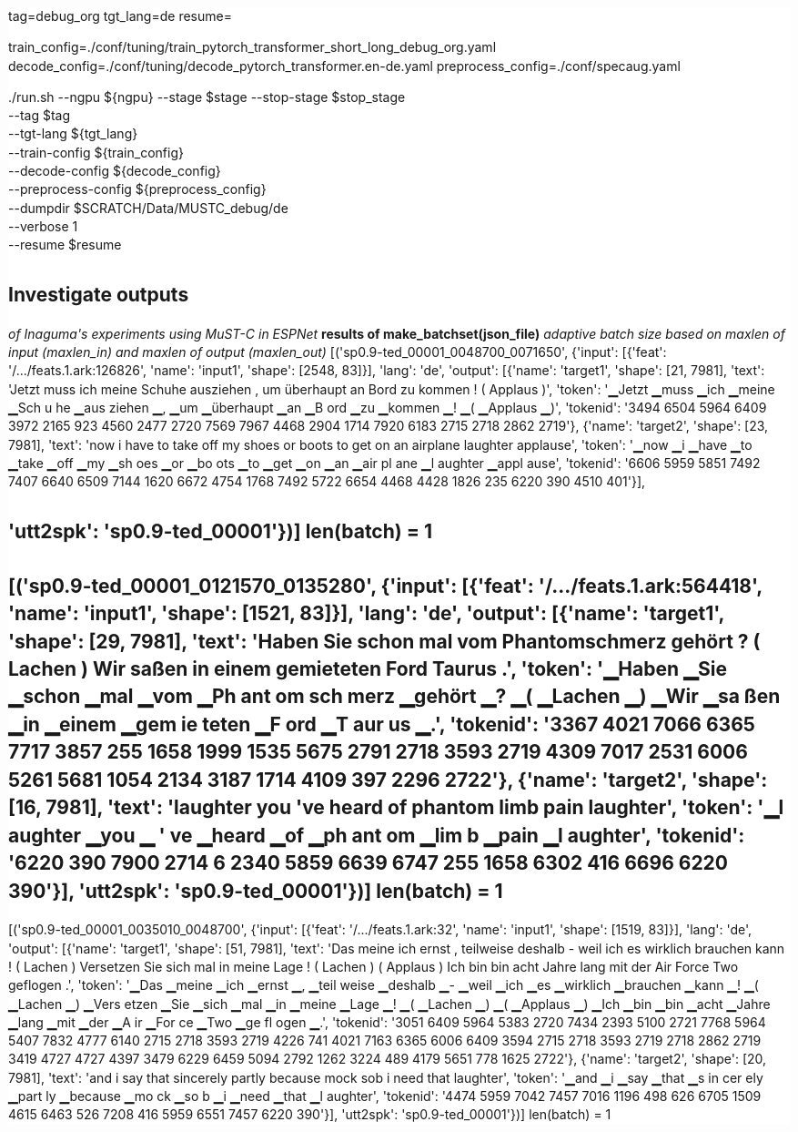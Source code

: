 tag=debug_org
tgt_lang=de
resume=

train_config=./conf/tuning/train_pytorch_transformer_short_long_debug_org.yaml
decode_config=./conf/tuning/decode_pytorch_transformer.en-de.yaml
preprocess_config=./conf/specaug.yaml

./run.sh  --ngpu ${ngpu} --stage $stage --stop-stage $stop_stage \
        --tag $tag \
        --tgt-lang ${tgt_lang} \
        --train-config ${train_config} \
        --decode-config ${decode_config} \
        --preprocess-config ${preprocess_config} \
        --dumpdir $SCRATCH/Data/MUSTC_debug/de \
        --verbose 1 \
        --resume $resume


## Investigate outputs
*of Inaguma's experiments using MuST-C in ESPNet*
**results of make_batchset(json_file)**
*adaptive batch size based on maxlen of input (maxlen_in) and maxlen of output (maxlen_out)*
[('sp0.9-ted_00001_0048700_0071650', {'input': [{'feat': '/.../feats.1.ark:126826', 'name': 'input1', 'shape': [2548, 83]}], 'lang': 'de', 
  'output': [{'name': 'target1', 'shape': [21, 7981], 'text': 'Jetzt muss ich meine Schuhe ausziehen , um überhaupt an Bord zu kommen ! ( Applaus )', 'token': '▁Jetzt ▁muss ▁ich ▁meine ▁Sch u he ▁aus ziehen ▁, ▁um ▁überhaupt ▁an ▁B ord ▁zu ▁kommen ▁! ▁( ▁Applaus ▁)', 'tokenid': '3494 6504 5964 6409 3972 2165 923 4560 2477 2720 7569 7967 4468 2904 1714 7920 6183 2715 2718 2862 2719'}, 
              {'name': 'target2', 'shape': [23, 7981], 'text': 'now i have to take off my shoes or boots to get on an airplane laughter applause', 'token': '▁now ▁i ▁have ▁to ▁take ▁off ▁my ▁sh oes ▁or ▁bo ots ▁to ▁get ▁on ▁an ▁air pl ane ▁l aughter ▁appl ause', 'tokenid': '6606 5959 5851 7492 7407 6640 6509 7144 1620 6672 4754 1768 7492 5722 6654 4468 4428 1826 235 6220 390 4510 401'}], 
  
  'utt2spk': 'sp0.9-ted_00001'})]
len(batch) = 1
-----
[('sp0.9-ted_00001_0121570_0135280', {'input': [{'feat': '/.../feats.1.ark:564418', 'name': 'input1', 'shape': [1521, 83]}], 'lang': 'de', 'output': [{'name': 'target1', 'shape': [29, 7981], 'text': 'Haben Sie schon mal vom Phantomschmerz gehört ? ( Lachen ) Wir saßen in einem gemieteten Ford Taurus .', 'token': '▁Haben ▁Sie ▁schon ▁mal ▁vom ▁Ph ant om sch merz ▁gehört ▁? ▁( ▁Lachen ▁) ▁Wir ▁sa ßen ▁in ▁einem ▁gem ie teten ▁F ord ▁T aur us ▁.', 'tokenid': '3367 4021 7066 6365 7717 3857 255 1658 1999 1535 5675 2791 2718 3593 2719 4309 7017 2531 6006 5261 5681 1054 2134 3187 1714 4109 397 2296 2722'}, {'name': 'target2', 'shape': [16, 7981], 'text': 'laughter you &apos;ve heard of phantom limb pain laughter', 'token': '▁l aughter ▁you ▁ &apos; ve ▁heard ▁of ▁ph ant om ▁lim b ▁pain ▁l aughter', 'tokenid': '6220 390 7900 2714 6 2340 5859 6639 6747 255 1658 6302 416 6696 6220 390'}], 'utt2spk': 'sp0.9-ted_00001'})]
len(batch) = 1
-----
[('sp0.9-ted_00001_0035010_0048700', {'input': [{'feat': '/.../feats.1.ark:32', 'name': 'input1', 'shape': [1519, 83]}], 'lang': 'de', 'output': [{'name': 'target1', 'shape': [51, 7981], 'text': 'Das meine ich ernst , teilweise deshalb - weil ich es wirklich brauchen kann ! ( Lachen ) Versetzen Sie sich mal in meine Lage ! ( Lachen ) ( Applaus ) Ich bin bin acht Jahre lang mit der Air Force Two geflogen .', 'token': '▁Das ▁meine ▁ich ▁ernst ▁, ▁teil weise ▁deshalb ▁- ▁weil ▁ich ▁es ▁wirklich ▁brauchen ▁kann ▁! ▁( ▁Lachen ▁) ▁Vers etzen ▁Sie ▁sich ▁mal ▁in ▁meine ▁Lage ▁! ▁( ▁Lachen ▁) ▁( ▁Applaus ▁) ▁Ich ▁bin ▁bin ▁acht ▁Jahre ▁lang ▁mit ▁der ▁A ir ▁For ce ▁Two ▁ge fl ogen ▁.', 'tokenid': '3051 6409 5964 5383 2720 7434 2393 5100 2721 7768 5964 5407 7832 4777 6140 2715 2718 3593 2719 4226 741 4021 7163 6365 6006 6409 3594 2715 2718 3593 2719 2718 2862 2719 3419 4727 4727 4397 3479 6229 6459 5094 2792 1262 3224 489 4179 5651 778 1625 2722'}, {'name': 'target2', 'shape': [20, 7981], 'text': 'and i say that sincerely partly because mock sob i need that laughter', 'token': '▁and ▁i ▁say ▁that ▁s in cer ely ▁part ly ▁because ▁mo ck ▁so b ▁i ▁need ▁that ▁l aughter', 'tokenid': '4474 5959 7042 7457 7016 1196 498 626 6705 1509 4615 6463 526 7208 416 5959 6551 7457 6220 390'}], 'utt2spk': 'sp0.9-ted_00001'})]
len(batch) = 1